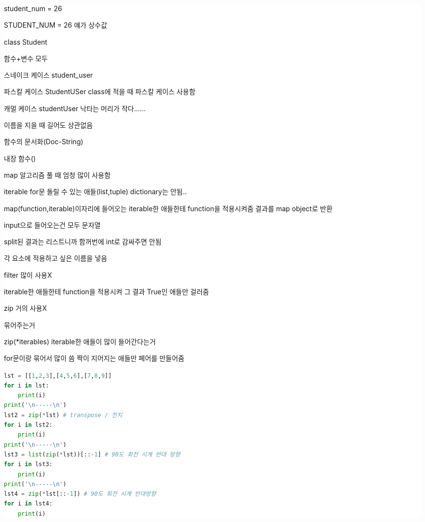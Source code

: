 student_num = 26

STUDENT_NUM = 26 얘가 상수값

class Student

함수+변수 모두

스네이크 케이스 student_user

파스칼 케이스 StudentUSer  class에 적을 때 파스칼 케이스 사용함

캐멀 케이스 studentUser 낙타는 머리가 작다......

이름을 지을  때 길어도 상관없음 

함수의 문서화(Doc-String)

내장 함수()

map 알고리즘 풀 때 엄청 많이 사용함

iterable for문 돌릴 수 있는 애들(list,tuple) dictionary는 안됨..

map(function,iterable)이자리에 들어오는 iterable한 애들한테 function을 적용시켜줌 결과를 map object로 반환

input으로 들어오는건 모두 문자열

split된 결과는 리스트니까 함꺼번에 int로 감싸주면 안됨

각 요소에 적용하고 싶은 이름을 넣음



filter 많이 사용X

 iterable한 애들한테 function을 적용시켜 그 결과 True인 애들만 걸러줌 



zip 거의 사용X

묶어주는거

zip(*iterables) iterable한 애들이 많이 들어간다는거

for문이랑 묶어서 많이 씀 짝이 지어지는 애들만 페어를 만들어줌

```python
lst = [[1,2,3],[4,5,6],[7,8,9]] 
for i in lst:
    print(i)
print('\n-----\n')
lst2 = zip(*lst) # transpose / 전치
for i in lst2:
    print(i)
print('\n-----\n')
lst3 = list(zip(*lst))[::-1] # 90도 회전 시계 반대 방향
for i in lst3:
    print(i)
print('\n-----\n')
lst4 = zip(*lst[::-1]) # 90도 회전 시계 반대방향
for i in lst4:
    print(i)
```

